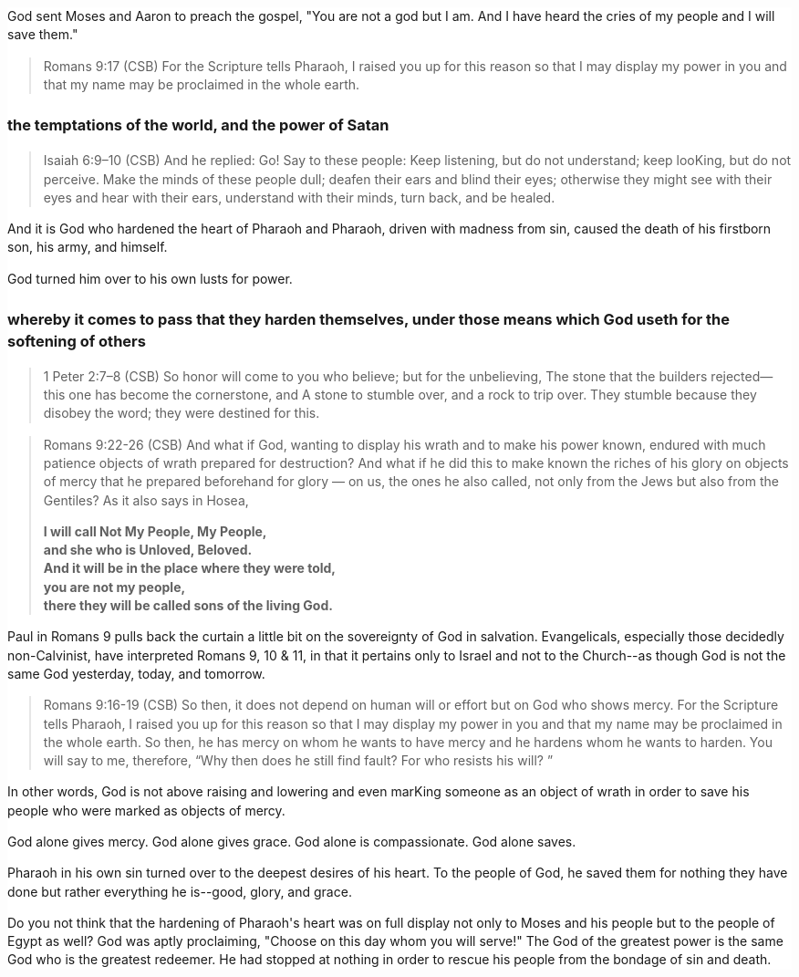 God sent Moses and Aaron to preach the gospel, "You are not a god but I am. And I have heard the cries of my people and I will save them."

>Romans 9:17 (CSB) For the Scripture tells Pharaoh, I raised you up for this reason so that I may display my power in you and that my name may be proclaimed in the whole earth.

### the temptations of the world, and the power of Satan

>Isaiah 6:9–10 (CSB) And he replied: Go! Say to these people: Keep listening, but do not understand; keep looKing, but do not perceive. Make the minds of these people dull; deafen their ears and blind their eyes; otherwise they might see with their eyes and hear with their ears, understand with their minds, turn back, and be healed.

And it is God who hardened the heart of Pharaoh and Pharaoh, driven with madness from sin, caused the death of his firstborn son, his army, and himself.

God turned him over to his own lusts for power.

### whereby it comes to pass that they harden themselves, under those means which God useth for the softening of others

>1 Peter 2:7–8 (CSB) So honor will come to you who believe; but for the unbelieving, The stone that the builders rejected— this one has become the cornerstone, and A stone to stumble over, and a rock to trip over. They stumble because they disobey the word; they were destined for this.

>Romans 9:22-26 (CSB) And what if God, wanting to display his wrath and to make his power known, endured with much patience objects of wrath prepared for destruction? And what if he did this to make known the riches of his glory on objects of mercy that he prepared beforehand for glory — on us, the ones he also called, not only from the Jews but also from the Gentiles? As it also says in Hosea,  
>  
>**I will call Not My People, My People,  
>and she who is Unloved, Beloved.  
>And it will be in the place where they were told,  
>you are not my people,  
>there they will be called sons of the living God.**

Paul in Romans 9 pulls back the curtain a little bit on the sovereignty of God in salvation. Evangelicals, especially those decidedly non-Calvinist, have interpreted Romans 9, 10 & 11, in that it pertains only to Israel and not to the Church--as though God is not the same God yesterday, today, and tomorrow.

>Romans 9:16-19 (CSB) So then, it does not depend on human will or effort but on God who shows mercy. For the Scripture tells Pharaoh, I raised you up for this reason so that I may display my power in you and that my name may be proclaimed in the whole earth. So then, he has mercy on whom he wants to have mercy and he hardens whom he wants to harden. You will say to me, therefore, “Why then does he still find fault? For who resists his will? ”

In other words, God is not above raising and lowering and even marKing someone as an object of wrath in order to save his people who were marked as objects of mercy.

God alone gives mercy. God alone gives grace. God alone is compassionate. God alone saves.

Pharaoh in his own sin turned over to the deepest desires of his heart. To the people of God, he saved them for nothing they have done but rather everything he is--good, glory, and grace.

Do you not think that the hardening of Pharaoh's heart was on full display not only to Moses and his people but to the people of Egypt as well? God was aptly proclaiming, "Choose on this day whom you will serve!" The God of the greatest power is the same God who is the greatest redeemer. He had stopped at nothing in order to rescue his people from the bondage of sin and death.
